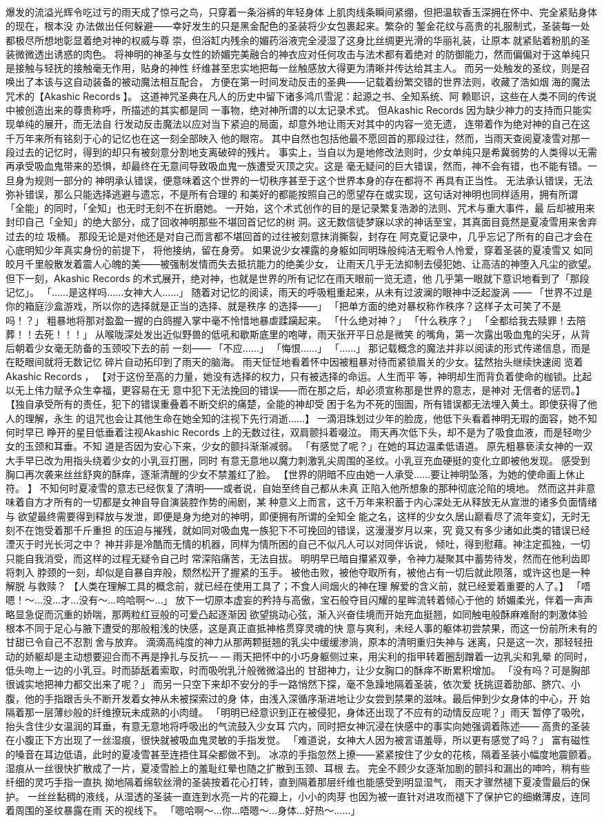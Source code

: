 爆发的流溢光辉令吃过亏的雨天成了惊弓之鸟，只穿着一条浴裤的年轻身体 上肌肉线条瞬间紧绷，但把温软香玉深拥在怀中、完全紧贴身体的现在，根本没 办法做出任何躲避——幸好发生的只是黑金配色的圣装将少女包裹起来。繁杂的 錾金花纹与高贵的礼服制式，圣装每一处都极尽所想地彰显着绝对神的权威与尊 崇，但浴缸内残余的媚药浴液完全浸湿了这身比丝绸更光滑的华丽礼装，让原本 就紧贴着粉肌的圣装微微透出诱惑的肉色。
将神明的神圣与女性的娇媚完美融合的神衣应对任何攻击与法术都有着绝对 的防御能力，然而偏偏对于这单纯只是接触与轻抚的接触毫无作用，贴身的神性 纤维甚至忠实地把每一丝触感放大得更为清晰并传达给其主人。
而另一处触发的圣纹，则是召唤出了本该与这自动装备的被动魔法相互配合， 方便在第一时间发动反击的圣典——记载着纷繁交错的世界法则，收藏了浩如烟 海的魔法咒术的【Akashic Records 】。
这道神咒圣典在凡人的历史中留下诸多鸿爪雪泥：起源之书、全知系统、阿 赖耶识，这些在人类不同的传说中被创造出来的尊贵称呼，所描述的其实都是同 一事物，绝对神所谓的以太记录术式。
但Akashic Records 因为缺少神力的支持而只能实现单纯的展开，而无法自 行发动反击魔法以应对当下紧迫的局面，却意外地让雨天对其中的内容一览无遗， 连带着作为绝对神的自己在这千万年来所有铭刻于心的记忆也在这一刻全部映入 他的眼帘。
其中自然也包括他最不愿回首的那段过往，然而，当雨天查阅夏凌雪对那一 段过去的记忆时，得到的却只有被刻意分割地支离破碎的残片。
事实上，当自以为是地修改法则时，少女单纯只是希冀弱势的人类得以无需 再承受吸血鬼带来的恐惧，却最终在无意间导致吸血鬼一族遭受灭顶之灾。这是 毫无疑问的巨大错误，然而，神不会有错，也不能有错。一旦身为规则一部分的 神明承认错误，便意味着这个世界的一切秩序甚至于这个世界本身的存在都将不 再具有正当性。
无法承认错误，无法弥补错误，那么只能选择逃避与遗忘，不是所有合理的 和美好的都能按照自己的愿望存在或实现，这句话对神明也同样适用，拥有所谓 「全能」的同时，「全知」也无时无刻不在折磨她。
一开始，这个术式创作的目的是记录繁复浩渺的法则、咒术与重大事件，最 后却被用来封印自己「全知」的绝大部分，成了回收神明那些不堪回首记忆的树 洞。这无数信徒梦寐以求的神话至宝，其真面目竟然是夏凌雪用来舍弃过去的垃 圾桶。
那段无论是对他还是对自己而言都不堪回首的过往被刻意抹消撕裂，封存在 阿克夏记录中，几乎忘记了所有的自己才会在心底明知少年真实身份的前提下， 将他接纳，留在身旁。
如果说少女裸露的身躯如同明珠般纯洁无暇令人怜爱，穿着圣装的夏凌雪又 如同皎月千里般散发着震人心魄的美——被强制发情而失去抵抗能力的绝美少女， 让雨天几乎无法抑制去侵犯她、让高洁的神堕入凡尘的欲望。但下一刻，Akashic Records 的术式展开，绝对神，也就是世界的所有记忆在雨天眼前一览无遗，他 几乎第一眼就下意识地看到了「那段记忆」。
「……是这样吗……女神大人……」
随着对记忆的阅读，雨天的呼吸粗重起来，从未有过波澜的眼神中泛起漩涡 ——
「世界不过是你的箱庭沙盒游戏，所以你的选择就是正当的选择、就是秩序 的选择——」
「把单方面的绝对暴权称作秩序？这样子太可笑了不是吗！？」
粗暴地将那对盈盈一握的白鸽握入掌中毫不怜惜地暴虐蹂躏起来。
「什么绝对神？」
「什么秩序？」
「全都给我去赎罪！去陪葬！！去死！！！」
从喉咙深处发出近似野兽的低吼和歇斯底里的咆哮，雨天张开平日总是微笑 的嘴角，第一次露出吸血鬼的尖牙，从背后朝着少女毫无防备的玉颈咬下去的前 一刻——
「不应……」
「悔恨……」
「……」
那记载概念的魔法并非以阅读的形式传递信息，而是在眨眼间就将无数记忆 碎片自动拓印到了雨天的脑海。
雨天怔怔地看着怀中因被粗暴对待而紧锁眉关的少女。猛然抬头继续快速阅 览着Akashic Records ，
【对于这份至高的力量，她没有选择的权力，只有被选择的命运。人生而平 等，神明却生而背负着使命的枷锁。比起以无上伟力赋予众生幸福，更容易在无 意中犯下无法挽回的错误——而在那之后，却必须宣称那是世界的意志，是神对 无信者的惩罚。】
【独自承受所有的责任，犯下的错误重叠着不断交织的痛楚，全能的神却受 困于名为不死的囹圄，所有错误都无法埋入黄土。即使获得了他人的理解，永生 的诅咒也会让其他生命在她全知的注视下先行消逝……】
一滴泪珠划过少年的脸庞，他低下头看着神明无瑕的面容，她不知何时早已 睁开的星目低垂着注视Akashic Records 上的无数过往，双肩颤抖着啜泣。
雨天再次低下头，却不是为了吸食血液，而是轻吻少女的玉颈和耳垂。不知 道是否因为安心下来，少女的颤抖渐渐减弱。
「有感觉了呢？」在她的耳边温柔低语道。
原先粗暴亵渎女神的一双大手早已改为用指头绕着少女的小乳豆打圈，同时 有意无意地以魔力刺激乳尖周围的圣纹。小乳豆充血硬挺的变化立即被他发现。 感受到胸口再次袭来丝丝舒爽的酥痒，逐渐清醒的少女不禁羞红了脸。
【世界的阴暗不应由她一人承受……要让神明坠落，为她的使命画上休止符。 】
不知何时夏凌雪的意志已经恢复了清明——或者说，自始至终自己都从未真 正陷入他所想象的那种彻底沦陷的境地。
然而这并非意味着自方才所有的一切都是女神自导自演装腔作势的闹剧，某 种意义上而言，这千万年来积蓄于内心深处无从释放无从宣泄的诸多负面情绪与 欲望最终需要得到释放与发泄，即便是身为绝对的神明，即便拥有所谓的全知全 能之名，这样的少女久居山巅看尽了流年变幻，无时无刻不在饱受着那千斤重担 的压迫与摧残，就如同对吸血鬼一族犯下不可挽回的错误，这漫漫岁月以来，究 竟又有多少诸如此类的错误已经湮灭于时光长河之中？
神并非是冷酷而无情的机器，同样为情所困的自己不似凡人可以对同伴诉说， 倾吐，得到慰藉。神注定孤独，一切只能自我消受，而这样的过程无疑令自己时 常深陷痛苦，无法自拔。
明明早已暗自攥紧双拳，令神力凝聚其中蓄势待发，然而在他利齿即将刺入 脖颈的一刻，却似是自暴自弃般，颓然松开了握紧的玉手。
被他击败，被他夺取所有，被他占有一切后就此陨落，或许这也是一种解脱 与救赎？
【人类在理解工具的概念前，就已经在使用工具了；不食人间烟火的神在理 解爱的含义前，就已经爱着重要的人了。】
「唔嗯！～…没…才…没有～…呜哈啊～…」
放下一切原本虚妄的矜持与高傲，宝石般夺目闪耀的星眸流转着倾心于他的 娇媚柔光，伴着一声声略显急促而沉重的娇喘，那两粒红豆般的可爱凸起逐渐因 欲望挑动心弦，渐入兴奋佳境而开始充血挺翘，如同触电般酥麻难耐的刺激体验 根本不同于足心与腋下遭受的那般粗浅的快感，这是真正直抵神格贯穿灵魂的快 意与爽利，未经人事的躯体初尝禁果，而这一份前所未有的甘甜已令自己不忍割 舍与放弃。
滴滴高纯度的神力从那两颗挺翘的乳尖中缓缓渗淌，原本的清明重归失神与 迷离，只是这一次，那轻轻扭动的娇躯却是主动想要迎合而不再是挣扎与反抗— —
雨天把怀中的小巧身躯侧过来，用尖利的指甲转着圈刮蹭着一边乳尖和乳晕 的同时，低头吻上一边的小乳豆。时而舔舐着索取，时而吸吮乳汁般微微溢出的 甘甜神力，让少女胸口的酥痒不断累积增加。
「没有吗？可是胸部很诚实地把神力都交出来了呢？」
而另一只空下来却不安分的手一路悄然下探，毫不急躁地隔着圣装，依次爱 抚挑逗着肋部、脐穴、小腹，他的手指跟舌头不断开发着女神从未被探索过的身 体，由浅入深循序渐进地让少女尝到禁果的滋味。最后伸到少女身体的中心，开 始隔着那一层薄纱般的纤维撩玩未成熟的小肉缝。
「明明已经意识到正在被侵犯，身体还出现了不应有的动情反应呢？」雨天 暂停了吸吮，抬头含住少女温润的耳垂，有意无意地将呼吸出的气流鼓入少女耳 穴内，同时把女神沉浸在快感中的事实向她强调着陈述——
高贵的圣装在小腹正下方出现了一丝湿痕，很快就被吸血鬼灵敏的手指发觉。
「难道说，女神大人因为被言语羞辱，所以更有感觉了吗？」
富有磁性的嗓音在耳边低语，此时的夏凌雪甚至连捂住耳朵都做不到。
冰凉的手指忽然上撩——紧紧按住了少女的花核，隔着圣装小幅度地震颤着。 湿痕从一丝很快扩散成了一片，夏凌雪脸上的羞耻红晕也随之扩散到玉颈、耳根 去。
完全不顾少女逐渐加剧的颤抖和漏出的呻吟，稍有些纤细的灵巧手指一直执 拗地隔着绵软丝滑的圣装按着花心打转，直到隔着那层纤维也能感受到明显湿气， 雨天才骤然褪下夏凌雪最后的保护。
一丝丝黏稠的液线，从湿透的圣装一直连到水亮一片的花瓣上，小小的肉芽 也因为被一直针对进攻而褪下了保护它的细嫩薄皮，连同着周围的圣纹暴露在雨 天的视线下。
「嗯哈啊～…你…唔嗯～…身体…好热～……」